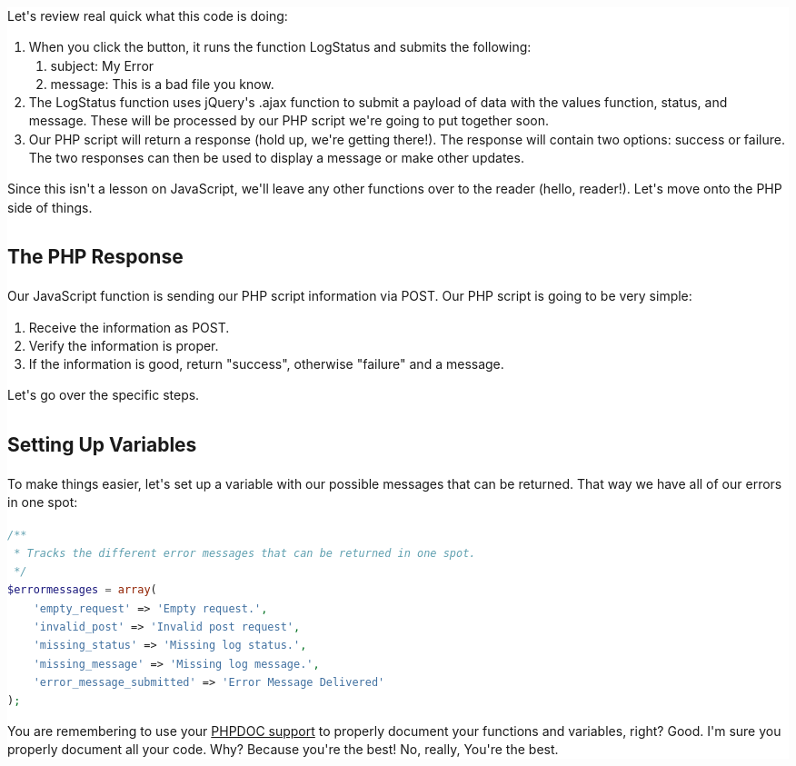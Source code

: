 Let's review real quick what this code is doing:

1.  When you click the button, it runs the function LogStatus and submits the following:
    1. subject: My Error
    1. message: This is a bad file you know.
1. The LogStatus function uses jQuery's .ajax function to submit a payload of data with the values function, status, and message.  These will be processed by our PHP script we're going to put together soon.
1. Our PHP script will return a response (hold up, we're getting there!).  The response will contain two options: success or failure.  The two responses can then be used to display a message or make other updates.

Since this isn't a lesson on JavaScript, we'll leave any other functions over to the reader (hello, reader!).  Let's move onto the PHP side of things.

## The PHP Response

Our JavaScript function is sending our PHP script information via POST.  Our PHP script is going to be very simple:

1. Receive the information as POST.
1. Verify the information is proper.
1. If the information is good, return "success", otherwise "failure" and a message.

Let's go over the specific steps.

## Setting Up Variables

To make things easier, let's set up a variable with our possible messages that can be returned.  That way we have all of our errors in one spot:

```php
/**
 * Tracks the different error messages that can be returned in one spot.
 */
$errormessages = array(
    'empty_request' => 'Empty request.',
    'invalid_post' => 'Invalid post request',
    'missing_status' => 'Missing log status.',
    'missing_message' => 'Missing log message.',
    'error_message_submitted' => 'Error Message Delivered'
);
```
You are remembering to use your [PHPDOC support](https://www.devsense.com/en/features) to properly document your functions and variables, right?  Good.  I'm sure you properly document all your code.  Why?  Because you're the best!  No, really,  You're the best.
